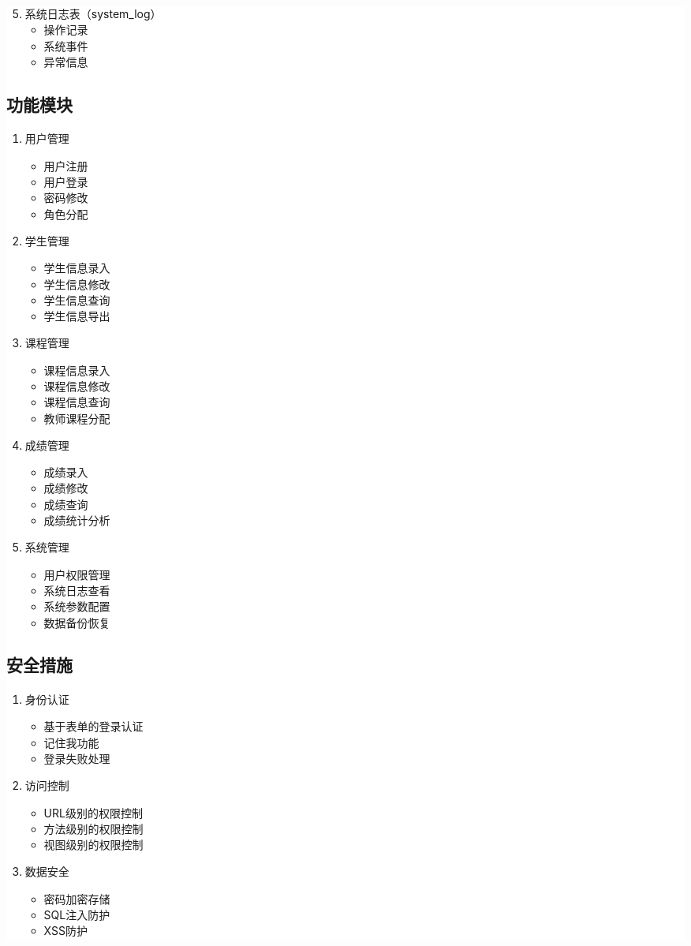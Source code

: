 5. 系统日志表（system_log）
   - 操作记录
   - 系统事件
   - 异常信息

## 功能模块

1. 用户管理
   - 用户注册
   - 用户登录
   - 密码修改
   - 角色分配

2. 学生管理
   - 学生信息录入
   - 学生信息修改
   - 学生信息查询
   - 学生信息导出

3. 课程管理
   - 课程信息录入
   - 课程信息修改
   - 课程信息查询
   - 教师课程分配

4. 成绩管理
   - 成绩录入
   - 成绩修改
   - 成绩查询
   - 成绩统计分析

5. 系统管理
   - 用户权限管理
   - 系统日志查看
   - 系统参数配置
   - 数据备份恢复

## 安全措施

1. 身份认证
   - 基于表单的登录认证
   - 记住我功能
   - 登录失败处理

2. 访问控制
   - URL级别的权限控制
   - 方法级别的权限控制
   - 视图级别的权限控制

3. 数据安全
   - 密码加密存储
   - SQL注入防护
   - XSS防护
